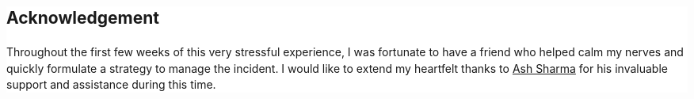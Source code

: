 
## Acknowledgement
Throughout the first few weeks of this very stressful experience, I was fortunate to have a friend who helped calm my nerves and quickly formulate a strategy to manage the incident. I would like to extend my heartfelt thanks to <a href="https://www.linkedin.com/in/aayush-sharma1/">Ash Sharma</a> for his invaluable support and assistance during this time.


